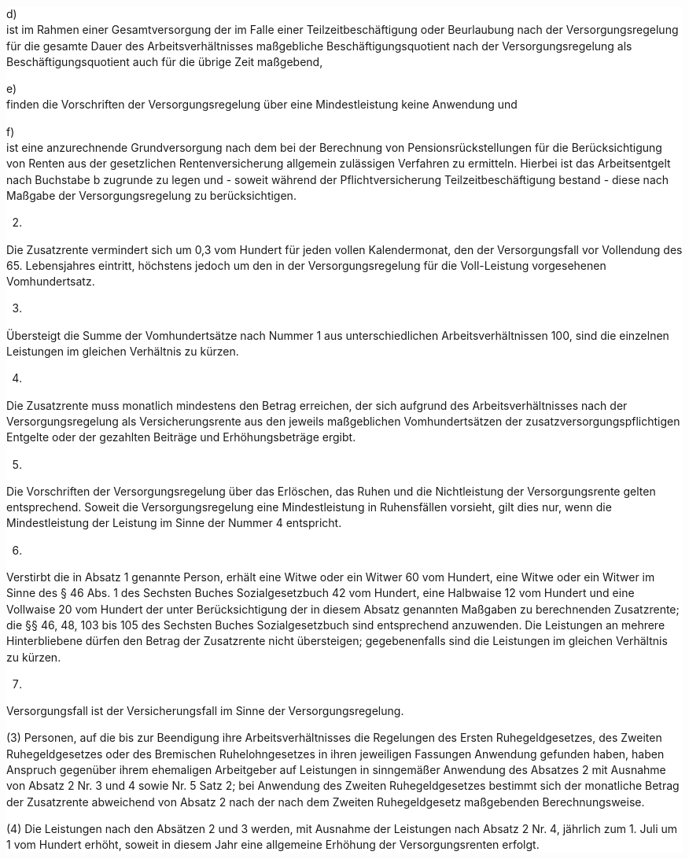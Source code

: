 d)  
ist im Rahmen einer Gesamtversorgung der im Falle einer Teilzeitbeschäftigung oder Beurlaubung nach der Versorgungsregelung für die gesamte Dauer des Arbeitsverhältnisses maßgebliche Beschäftigungsquotient nach der Versorgungsregelung als Beschäftigungsquotient auch für die übrige Zeit maßgebend,

e)  
finden die Vorschriften der Versorgungsregelung über eine Mindestleistung keine Anwendung und

f)  
ist eine anzurechnende Grundversorgung nach dem bei der Berechnung von Pensionsrückstellungen für die Berücksichtigung von Renten aus der gesetzlichen Rentenversicherung allgemein zulässigen Verfahren zu ermitteln. Hierbei ist das Arbeitsentgelt nach Buchstabe b zugrunde zu legen und - soweit während der Pflichtversicherung Teilzeitbeschäftigung bestand - diese nach Maßgabe der Versorgungsregelung zu berücksichtigen.

2.  
Die Zusatzrente vermindert sich um 0,3 vom Hundert für jeden vollen Kalendermonat, den der Versorgungsfall vor Vollendung des 65. Lebensjahres eintritt, höchstens jedoch um den in der Versorgungsregelung für die Voll-Leistung vorgesehenen Vomhundertsatz.

3.  
Übersteigt die Summe der Vomhundertsätze nach Nummer 1 aus unterschiedlichen Arbeitsverhältnissen 100, sind die einzelnen Leistungen im gleichen Verhältnis zu kürzen.

4.  
Die Zusatzrente muss monatlich mindestens den Betrag erreichen, der sich aufgrund des Arbeitsverhältnisses nach der Versorgungsregelung als Versicherungsrente aus den jeweils maßgeblichen Vomhundertsätzen der zusatzversorgungspflichtigen Entgelte oder der gezahlten Beiträge und Erhöhungsbeträge ergibt.

5.  
Die Vorschriften der Versorgungsregelung über das Erlöschen, das Ruhen und die Nichtleistung der Versorgungsrente gelten entsprechend. Soweit die Versorgungsregelung eine Mindestleistung in Ruhensfällen vorsieht, gilt dies nur, wenn die Mindestleistung der Leistung im Sinne der Nummer 4 entspricht.

6.  
Verstirbt die in Absatz 1 genannte Person, erhält eine Witwe oder ein Witwer 60 vom Hundert, eine Witwe oder ein Witwer im Sinne des § 46 Abs. 1 des Sechsten Buches Sozialgesetzbuch 42 vom Hundert, eine Halbwaise 12 vom Hundert und eine Vollwaise 20 vom Hundert der unter Berücksichtigung der in diesem Absatz genannten Maßgaben zu berechnenden Zusatzrente; die §§ 46, 48, 103 bis 105 des Sechsten Buches Sozialgesetzbuch sind entsprechend anzuwenden. Die Leistungen an mehrere Hinterbliebene dürfen den Betrag der Zusatzrente nicht übersteigen; gegebenenfalls sind die Leistungen im gleichen Verhältnis zu kürzen.

7.  
Versorgungsfall ist der Versicherungsfall im Sinne der Versorgungsregelung.

(3) Personen, auf die bis zur Beendigung ihre Arbeitsverhältnisses die Regelungen des Ersten Ruhegeldgesetzes, des Zweiten Ruhegeldgesetzes oder des Bremischen Ruhelohngesetzes in ihren jeweiligen Fassungen Anwendung gefunden haben, haben Anspruch gegenüber ihrem ehemaligen Arbeitgeber auf Leistungen in sinngemäßer Anwendung des Absatzes 2 mit Ausnahme von Absatz 2 Nr. 3 und 4 sowie Nr. 5 Satz 2; bei Anwendung des Zweiten Ruhegeldgesetzes bestimmt sich der monatliche Betrag der Zusatzrente abweichend von Absatz 2 nach der nach dem Zweiten Ruhegeldgesetz maßgebenden Berechnungsweise.

(4) Die Leistungen nach den Absätzen 2 und 3 werden, mit Ausnahme der Leistungen nach Absatz 2 Nr. 4, jährlich zum 1. Juli um 1 vom Hundert erhöht, soweit in diesem Jahr eine allgemeine Erhöhung der Versorgungsrenten erfolgt.
